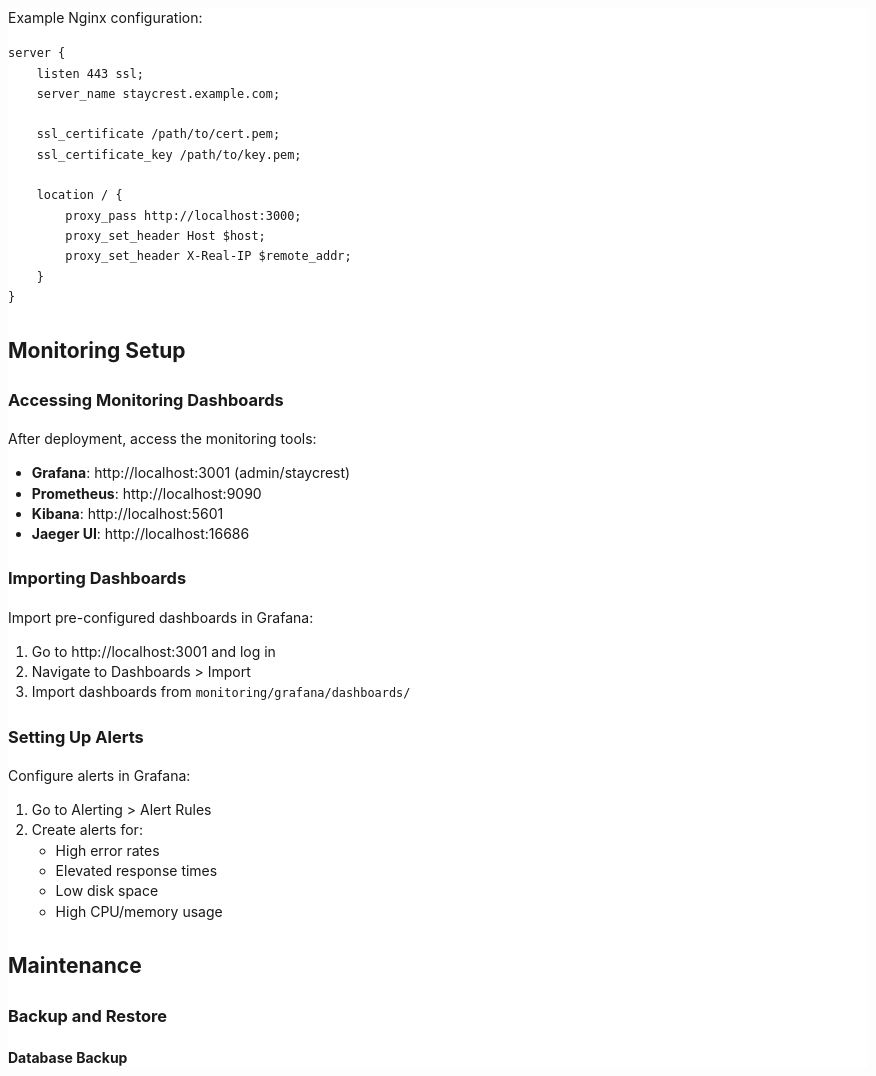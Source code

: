 Example Nginx configuration:

```nginx
server {
    listen 443 ssl;
    server_name staycrest.example.com;

    ssl_certificate /path/to/cert.pem;
    ssl_certificate_key /path/to/key.pem;

    location / {
        proxy_pass http://localhost:3000;
        proxy_set_header Host $host;
        proxy_set_header X-Real-IP $remote_addr;
    }
}
```

## Monitoring Setup

### Accessing Monitoring Dashboards

After deployment, access the monitoring tools:

- **Grafana**: http://localhost:3001 (admin/staycrest)
- **Prometheus**: http://localhost:9090
- **Kibana**: http://localhost:5601
- **Jaeger UI**: http://localhost:16686

### Importing Dashboards

Import pre-configured dashboards in Grafana:

1. Go to http://localhost:3001 and log in
2. Navigate to Dashboards > Import
3. Import dashboards from `monitoring/grafana/dashboards/`

### Setting Up Alerts

Configure alerts in Grafana:

1. Go to Alerting > Alert Rules
2. Create alerts for:
   - High error rates
   - Elevated response times
   - Low disk space
   - High CPU/memory usage

## Maintenance

### Backup and Restore

#### Database Backup
